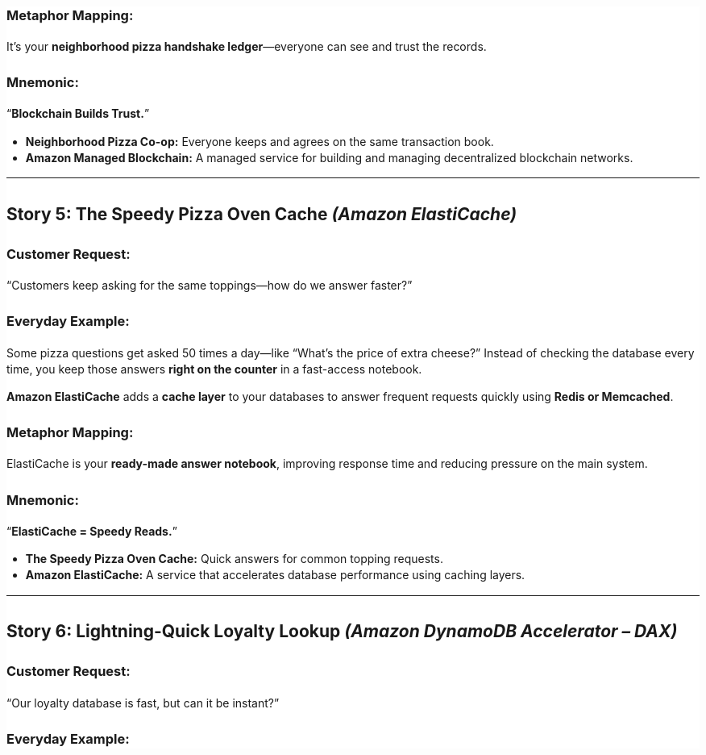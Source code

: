### **Metaphor Mapping:**

It’s your **neighborhood pizza handshake ledger**—everyone can see and trust the records.

### **Mnemonic:**

“**Blockchain Builds Trust.**”

- **Neighborhood Pizza Co-op:** Everyone keeps and agrees on the same transaction book.
- **Amazon Managed Blockchain:** A managed service for building and managing decentralized blockchain networks.

---

## Story 5: **The Speedy Pizza Oven Cache** _(Amazon ElastiCache)_

### **Customer Request:**

“Customers keep asking for the same toppings—how do we answer faster?”

### **Everyday Example:**

Some pizza questions get asked 50 times a day—like “What’s the price of extra cheese?” Instead of checking the database every time, you keep those answers **right on the counter** in a fast-access notebook.

**Amazon ElastiCache** adds a **cache layer** to your databases to answer frequent requests quickly using **Redis or Memcached**.

### **Metaphor Mapping:**

ElastiCache is your **ready-made answer notebook**, improving response time and reducing pressure on the main system.

### **Mnemonic:**

“**ElastiCache = Speedy Reads.**”

- **The Speedy Pizza Oven Cache:** Quick answers for common topping requests.
- **Amazon ElastiCache:** A service that accelerates database performance using caching layers.

---

## Story 6: **Lightning-Quick Loyalty Lookup** _(Amazon DynamoDB Accelerator – DAX)_

### **Customer Request:**

“Our loyalty database is fast, but can it be instant?”

### **Everyday Example:**
